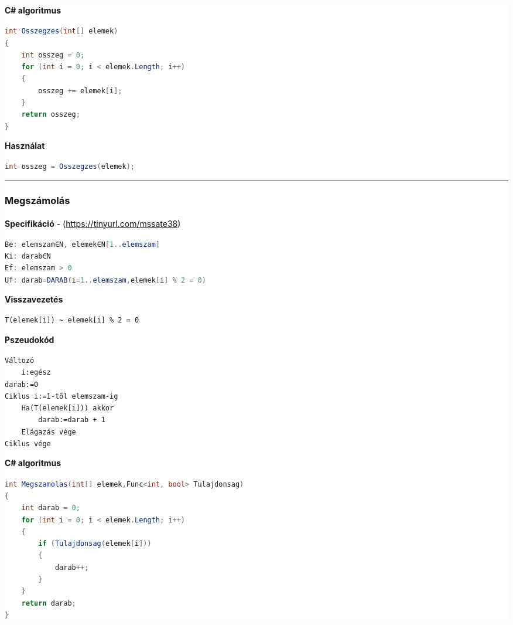 **C# algoritmus**

```csharp
int Osszegzes(int[] elemek)
{
    int osszeg = 0;
    for (int i = 0; i < elemek.Length; i++)
    {
        osszeg += elemek[i];
    }
    return osszeg;
}
```

**Használat**

```csharp
int osszeg = Osszegzes(elemek);
```

---

### Megszámolás

**Specifikáció** - (https://tinyurl.com/mssate38)

```csharp
Be: elemszam∈N, elemek∈N[1..elemszam]
Ki: darab∈N
Ef: elemszam > 0
Uf: darab=DARAB(i=1..elemszam,elemek[i] % 2 = 0)
```

**Visszavezetés**

```
T(elemek[i]) ~ elemek[i] % 2 = 0
```

**Pszeudokód**

```
Változó
    i:egész
darab:=0
Ciklus i:=1-től elemszam-ig
    Ha(T(elemek[i])) akkor
        darab:=darab + 1
    Elágazás vége
Ciklus vége
```

**C# algoritmus**

```csharp
int Megszamolas(int[] elemek,Func<int, bool> Tulajdonsag)
{
    int darab = 0;
    for (int i = 0; i < elemek.Length; i++)
    {
        if (Tulajdonsag(elemek[i]))
        {
            darab++;
        }
    }
    return darab;
}
```
